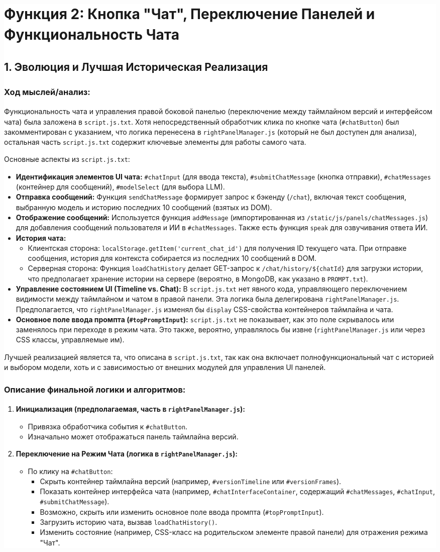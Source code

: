 # Функция 2: Кнопка "Чат", Переключение Панелей и Функциональность Чата

## 1. Эволюция и Лучшая Историческая Реализация

### Ход мыслей/анализ:
Функциональность чата и управления правой боковой панелью (переключение между таймлайном версий и интерфейсом чата) была заложена в `script.js.txt`. Хотя непосредственный обработчик клика по кнопке чата (`#chatButton`) был закомментирован с указанием, что логика перенесена в `rightPanelManager.js` (который не был доступен для анализа), остальная часть `script.js.txt` содержит ключевые элементы для работы самого чата.

Основные аспекты из `script.js.txt`:
-   **Идентификация элементов UI чата:** `#chatInput` (для ввода текста), `#submitChatMessage` (кнопка отправки), `#chatMessages` (контейнер для сообщений), `#modelSelect` (для выбора LLM).
-   **Отправка сообщений:** Функция `sendChatMessage` формирует запрос к бэкенду (`/chat`), включая текст сообщения, выбранную модель и историю последних 10 сообщений (взятых из DOM).
-   **Отображение сообщений:** Используется функция `addMessage` (импортированная из `/static/js/panels/chatMessages.js`) для добавления сообщений пользователя и ИИ в `#chatMessages`. Также есть функция `speak` для озвучивания ответа ИИ.
-   **История чата:**
    -   Клиентская сторона: `localStorage.getItem('current_chat_id')` для получения ID текущего чата. При отправке сообщения, история для контекста собирается из последних 10 сообщений в DOM.
    -   Серверная сторона: Функция `loadChatHistory` делает GET-запрос к `/chat/history/${chatId}` для загрузки истории, что предполагает хранение истории на сервере (вероятно, в MongoDB, как указано в `PROMPT.txt`).
-   **Управление состоянием UI (Timeline vs. Chat):** В `script.js.txt` нет явного кода, управляющего переключением видимости между таймлайном и чатом в правой панели. Эта логика была делегирована `rightPanelManager.js`. Предполагается, что `rightPanelManager.js` изменял бы `display` CSS-свойства контейнеров таймлайна и чата.
-   **Основное поле ввода промпта (`#topPromptInput`):** `script.js.txt` не показывает, как это поле скрывалось или заменялось при переходе в режим чата. Это также, вероятно, управлялось бы извне (`rightPanelManager.js` или через CSS классы, управляемые им).

Лучшей реализацией является та, что описана в `script.js.txt`, так как она включает полнофункциональный чат с историей и выбором модели, хоть и с зависимостью от внешних модулей для управления UI панелей.

### Описание финальной логики и алгоритмов:

1.  **Инициализация (предполагаемая, часть в `rightPanelManager.js`):**
    *   Привязка обработчика события к `#chatButton`.
    *   Изначально может отображаться панель таймлайна версий.

2.  **Переключение на Режим Чата (логика в `rightPanelManager.js`):**
    *   По клику на `#chatButton`:
        *   Скрыть контейнер таймлайна версий (например, `#versionTimeline` или `#versionFrames`).
        *   Показать контейнер интерфейса чата (например, `#chatInterfaceContainer`, содержащий `#chatMessages`, `#chatInput`, `#submitChatMessage`).
        *   Возможно, скрыть или изменить основное поле ввода промпта (`#topPromptInput`).
        *   Загрузить историю чата, вызвав `loadChatHistory()`.
        *   Изменить состояние (например, CSS-класс на родительском элементе правой панели) для отражения режима "Чат".
